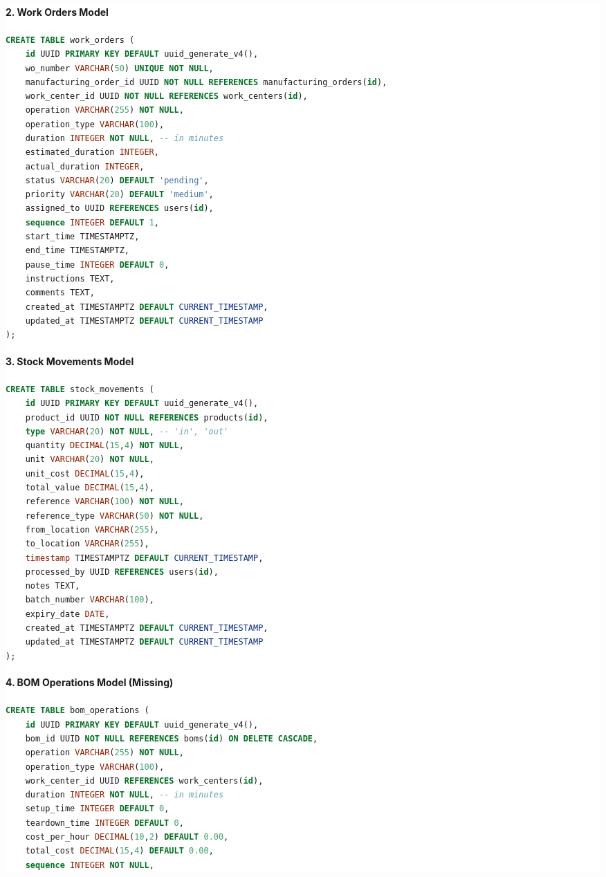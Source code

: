 #### 2. Work Orders Model
```sql
CREATE TABLE work_orders (
    id UUID PRIMARY KEY DEFAULT uuid_generate_v4(),
    wo_number VARCHAR(50) UNIQUE NOT NULL,
    manufacturing_order_id UUID NOT NULL REFERENCES manufacturing_orders(id),
    work_center_id UUID NOT NULL REFERENCES work_centers(id),
    operation VARCHAR(255) NOT NULL,
    operation_type VARCHAR(100),
    duration INTEGER NOT NULL, -- in minutes
    estimated_duration INTEGER,
    actual_duration INTEGER,
    status VARCHAR(20) DEFAULT 'pending',
    priority VARCHAR(20) DEFAULT 'medium',
    assigned_to UUID REFERENCES users(id),
    sequence INTEGER DEFAULT 1,
    start_time TIMESTAMPTZ,
    end_time TIMESTAMPTZ,
    pause_time INTEGER DEFAULT 0,
    instructions TEXT,
    comments TEXT,
    created_at TIMESTAMPTZ DEFAULT CURRENT_TIMESTAMP,
    updated_at TIMESTAMPTZ DEFAULT CURRENT_TIMESTAMP
);
```

#### 3. Stock Movements Model
```sql
CREATE TABLE stock_movements (
    id UUID PRIMARY KEY DEFAULT uuid_generate_v4(),
    product_id UUID NOT NULL REFERENCES products(id),
    type VARCHAR(20) NOT NULL, -- 'in', 'out'
    quantity DECIMAL(15,4) NOT NULL,
    unit VARCHAR(20) NOT NULL,
    unit_cost DECIMAL(15,4),
    total_value DECIMAL(15,4),
    reference VARCHAR(100) NOT NULL,
    reference_type VARCHAR(50) NOT NULL,
    from_location VARCHAR(255),
    to_location VARCHAR(255),
    timestamp TIMESTAMPTZ DEFAULT CURRENT_TIMESTAMP,
    processed_by UUID REFERENCES users(id),
    notes TEXT,
    batch_number VARCHAR(100),
    expiry_date DATE,
    created_at TIMESTAMPTZ DEFAULT CURRENT_TIMESTAMP,
    updated_at TIMESTAMPTZ DEFAULT CURRENT_TIMESTAMP
);
```

#### 4. BOM Operations Model (Missing)
```sql
CREATE TABLE bom_operations (
    id UUID PRIMARY KEY DEFAULT uuid_generate_v4(),
    bom_id UUID NOT NULL REFERENCES boms(id) ON DELETE CASCADE,
    operation VARCHAR(255) NOT NULL,
    operation_type VARCHAR(100),
    work_center_id UUID REFERENCES work_centers(id),
    duration INTEGER NOT NULL, -- in minutes
    setup_time INTEGER DEFAULT 0,
    teardown_time INTEGER DEFAULT 0,
    cost_per_hour DECIMAL(10,2) DEFAULT 0.00,
    total_cost DECIMAL(15,4) DEFAULT 0.00,
    sequence INTEGER NOT NULL,
```